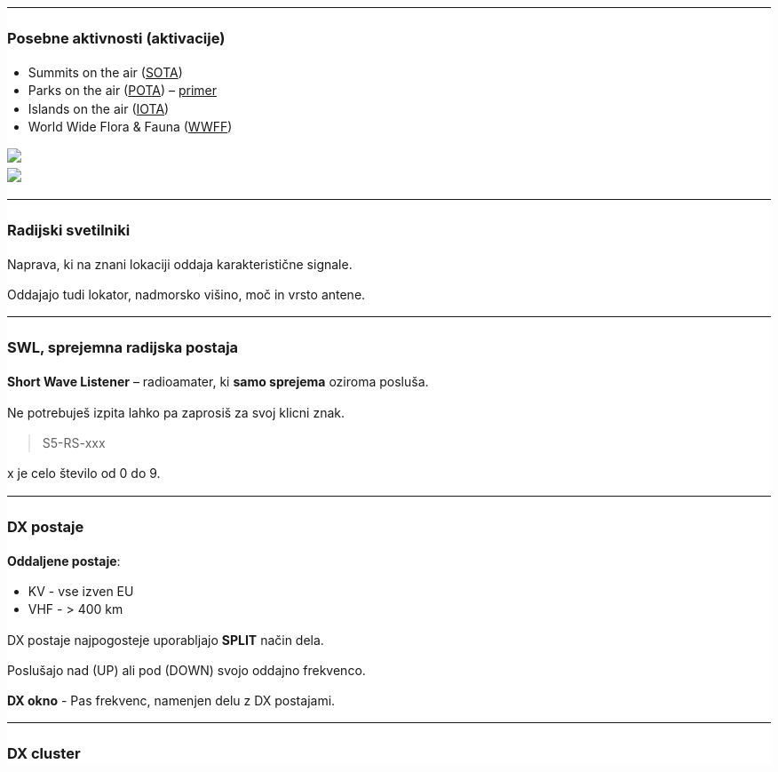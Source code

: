 ----

### Posebne aktivnosti (aktivacije)

<div class="hg">
<div>

- Summits on the air ([SOTA](https://www.sota.org.uk/))
- Parks on the air ([POTA](https://www.sota.org.uk/)) &ndash; [primer](https://youtu.be/CFCNBbN5fmw?t=1663)
- Islands on the air ([IOTA](https://www.iota-world.org/))
- World Wide Flora & Fauna ([WWFF](https://wwff.co/))

<img src="https://i0.wp.com/qrper.com/wp-content/uploads/2020/10/Icom-IC-705-Elecraft-T1-CW-Morse-Pocket-Paddle-1.jpeg" width=450>
</div>

<img src="https://qrznow.com/wp-content/uploads/2016/02/CQ_SOTA_QRP_.jpg" width=600>
</div>

----

### Radijski svetilniki

Naprava, ki na znani lokaciji oddaja karakteristične signale.

Oddajajo tudi lokator, nadmorsko višino, moč in vrsto antene.

----

### SWL, sprejemna radijska postaja

**Short Wave Listener** – radioamater, ki **samo sprejema** oziroma posluša.

Ne potrebuješ izpita lahko pa zaprosiš za svoj klicni znak.

>S5-RS-xxx  

x je celo število od 0 do 9.

----

### DX postaje

**Oddaljene postaje**:
- KV - vse izven EU
- VHF - &gt; 400 km

DX postaje najpogosteje uporabljajo **SPLIT** način dela.

Poslušajo nad (UP) ali pod (DOWN) svojo oddajno frekvenco.

**DX okno** - Pas frekvenc, namenjen delu z DX postajami.

----

### DX cluster
